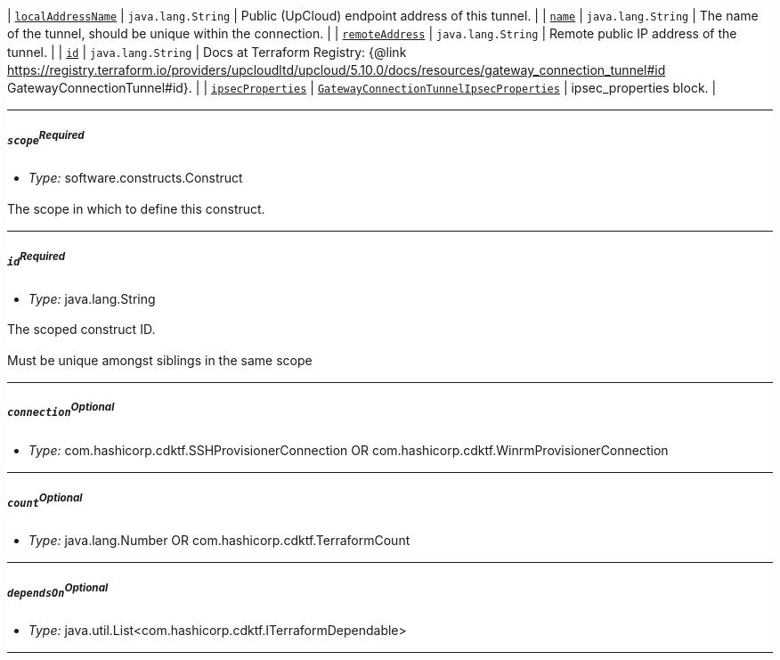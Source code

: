 | <code><a href="#@cdktf/provider-upcloud.gatewayConnectionTunnel.GatewayConnectionTunnel.Initializer.parameter.localAddressName">localAddressName</a></code> | <code>java.lang.String</code> | Public (UpCloud) endpoint address of this tunnel. |
| <code><a href="#@cdktf/provider-upcloud.gatewayConnectionTunnel.GatewayConnectionTunnel.Initializer.parameter.name">name</a></code> | <code>java.lang.String</code> | The name of the tunnel, should be unique within the connection. |
| <code><a href="#@cdktf/provider-upcloud.gatewayConnectionTunnel.GatewayConnectionTunnel.Initializer.parameter.remoteAddress">remoteAddress</a></code> | <code>java.lang.String</code> | Remote public IP address of the tunnel. |
| <code><a href="#@cdktf/provider-upcloud.gatewayConnectionTunnel.GatewayConnectionTunnel.Initializer.parameter.id">id</a></code> | <code>java.lang.String</code> | Docs at Terraform Registry: {@link https://registry.terraform.io/providers/upcloudltd/upcloud/5.10.0/docs/resources/gateway_connection_tunnel#id GatewayConnectionTunnel#id}. |
| <code><a href="#@cdktf/provider-upcloud.gatewayConnectionTunnel.GatewayConnectionTunnel.Initializer.parameter.ipsecProperties">ipsecProperties</a></code> | <code><a href="#@cdktf/provider-upcloud.gatewayConnectionTunnel.GatewayConnectionTunnelIpsecProperties">GatewayConnectionTunnelIpsecProperties</a></code> | ipsec_properties block. |

---

##### `scope`<sup>Required</sup> <a name="scope" id="@cdktf/provider-upcloud.gatewayConnectionTunnel.GatewayConnectionTunnel.Initializer.parameter.scope"></a>

- *Type:* software.constructs.Construct

The scope in which to define this construct.

---

##### `id`<sup>Required</sup> <a name="id" id="@cdktf/provider-upcloud.gatewayConnectionTunnel.GatewayConnectionTunnel.Initializer.parameter.id"></a>

- *Type:* java.lang.String

The scoped construct ID.

Must be unique amongst siblings in the same scope

---

##### `connection`<sup>Optional</sup> <a name="connection" id="@cdktf/provider-upcloud.gatewayConnectionTunnel.GatewayConnectionTunnel.Initializer.parameter.connection"></a>

- *Type:* com.hashicorp.cdktf.SSHProvisionerConnection OR com.hashicorp.cdktf.WinrmProvisionerConnection

---

##### `count`<sup>Optional</sup> <a name="count" id="@cdktf/provider-upcloud.gatewayConnectionTunnel.GatewayConnectionTunnel.Initializer.parameter.count"></a>

- *Type:* java.lang.Number OR com.hashicorp.cdktf.TerraformCount

---

##### `dependsOn`<sup>Optional</sup> <a name="dependsOn" id="@cdktf/provider-upcloud.gatewayConnectionTunnel.GatewayConnectionTunnel.Initializer.parameter.dependsOn"></a>

- *Type:* java.util.List<com.hashicorp.cdktf.ITerraformDependable>

---
